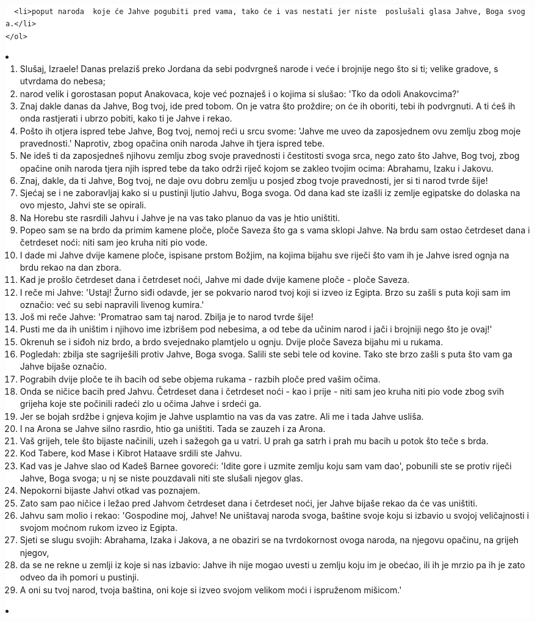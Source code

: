       <li>poput naroda  koje će Jahve pogubiti pred vama, tako će i vas nestati jer niste  poslušali glasa Jahve, Boga svoga.</li>
    </ol>
  </li>
  <li>
    <ol>
      <li>Slušaj, Izraele! Danas prelaziš preko Jordana da sebi podvrgneš  narode i veće i brojnije nego što si ti; velike gradove, s utvrdama  do nebesa;</li>
      <li>narod velik i gorostasan poput Anakovaca, koje  već poznaješ i o kojima si slušao: 'Tko da odoli Anakovcima?'</li>
      <li>Znaj dakle danas da Jahve, Bog tvoj, ide pred tobom. On je  vatra što proždire; on će ih oboriti, tebi ih podvrgnuti. A ti  ćeš ih onda rastjerati i ubrzo pobiti, kako ti je Jahve i rekao.</li>
      <li>Pošto ih otjera ispred tebe Jahve, Bog tvoj, nemoj reći u  srcu svome: 'Jahve me uveo da zaposjednem ovu zemlju zbog moje  pravednosti.' Naprotiv, zbog opačina onih naroda Jahve ih tjera  ispred tebe.</li>
      <li>Ne ideš ti da zaposjedneš njihovu zemlju zbog  svoje pravednosti i čestitosti svoga srca, nego zato što Jahve, Bog tvoj, zbog opačine onih naroda tjera njih ispred tebe da  tako održi riječ kojom se zakleo tvojim ocima: Abrahamu, Izaku  i Jakovu.</li>
      <li>Znaj, dakle, da ti Jahve, Bog tvoj, ne daje ovu dobru  zemlju u posjed zbog tvoje pravednosti, jer si ti narod tvrde  šije!</li>
      <li>Sjećaj se i ne zaboravljaj kako si u pustinji ljutio Jahvu, Boga svoga. Od dana kad ste izašli iz zemlje egipatske do dolaska  na ovo mjesto, Jahvi ste se opirali.</li>
      <li>Na Horebu ste rasrdili  Jahvu i Jahve je na vas tako planuo da vas je htio uništiti.</li>
      <li>Popeo sam se na brdo da primim kamene ploče, ploče Saveza  što ga s vama sklopi Jahve. Na brdu sam ostao četrdeset dana  i četrdeset noći: niti sam jeo kruha niti pio vode.</li>
      <li>I dade  mi Jahve dvije kamene ploče, ispisane prstom Božjim, na kojima  bijahu sve riječi što vam ih je Jahve isred ognja na brdu rekao  na dan zbora.</li>
      <li>Kad je prošlo četrdeset dana i četrdeset noći, Jahve mi dade dvije kamene ploče - ploče Saveza.</li>
      <li>I reče  mi Jahve: 'Ustaj! Žurno siđi odavde, jer se pokvario narod tvoj  koji si izveo iz Egipta. Brzo su zašli s puta koji sam im označio:  već su sebi napravili livenog kumira.'</li>
      <li>Još mi reče Jahve:  'Promatrao sam taj narod. Zbilja je to narod tvrde šije!</li>
      <li>Pusti  me da ih uništim i njihovo ime izbrišem pod nebesima, a od tebe  da učinim narod i jači i brojniji nego što je ovaj!'</li>
      <li>Okrenuh se i siđoh niz brdo, a brdo svejednako plamtjelo  u ognju. Dvije ploče Saveza bijahu mi u rukama.</li>
      <li>Pogledah:  zbilja ste sagriješili protiv Jahve, Boga svoga. Salili ste sebi  tele od kovine. Tako ste brzo zašli s puta što vam ga Jahve bijaše  označio.</li>
      <li>Pograbih dvije ploče te ih bacih od sebe objema  rukama - razbih ploče pred vašim očima.</li>
      <li>Onda se ničice bacih  pred Jahvu. Četrdeset dana i četrdeset noći - kao i prije - niti  sam jeo kruha niti pio vode zbog svih grijeha koje ste počinili  radeći zlo u očima Jahve i srdeći ga.</li>
      <li>Jer se bojah srdžbe  i gnjeva kojim je Jahve usplamtio na vas da vas zatre. Ali me  i tada Jahve usliša.</li>
      <li>I na Arona se Jahve silno rasrdio, htio ga uništiti.  Tada se zauzeh i za Arona.</li>
      <li>Vaš grijeh, tele što bijaste načinili, uzeh i sažegoh ga u vatri. U prah ga satrh i prah mu bacih u  potok što teče s brda.</li>
      <li>Kod Tabere, kod Mase i Kibrot Hataave srdili ste Jahvu.</li>
      <li>Kad vas je Jahve slao od Kadeš Barnee govoreći: 'Idite  gore i uzmite zemlju koju sam vam dao', pobunili ste se protiv  riječi Jahve, Boga svoga; u nj se niste pouzdavali niti ste slušali  njegov glas.</li>
      <li>Nepokorni bijaste Jahvi otkad vas poznajem.</li>
      <li>Zato sam pao ničice i ležao pred Jahvom četrdeset dana  i četrdeset noći, jer Jahve bijaše rekao da će vas uništiti.</li>
      <li>Jahvu sam molio i rekao: 'Gospodine moj, Jahve! Ne uništavaj  naroda svoga, baštine svoje koju si izbavio u svojoj veličajnosti  i svojom moćnom rukom izveo iz Egipta.</li>
      <li>Sjeti se slugu svojih:  Abrahama, Izaka i Jakova, a ne obaziri se na tvrdokornost ovoga  naroda, na njegovu opačinu, na grijeh njegov,</li>
      <li>da se ne rekne  u zemlji iz koje si nas izbavio: Jahve ih nije mogao uvesti u  zemlju koju im je obećao, ili ih je mrzio pa ih je zato odveo  da ih pomori u pustinji.</li>
      <li>A oni su tvoj narod, tvoja baština, oni koje si izveo svojom velikom moći i ispruženom mišicom.'</li>
    </ol>
  </li>
  <li>